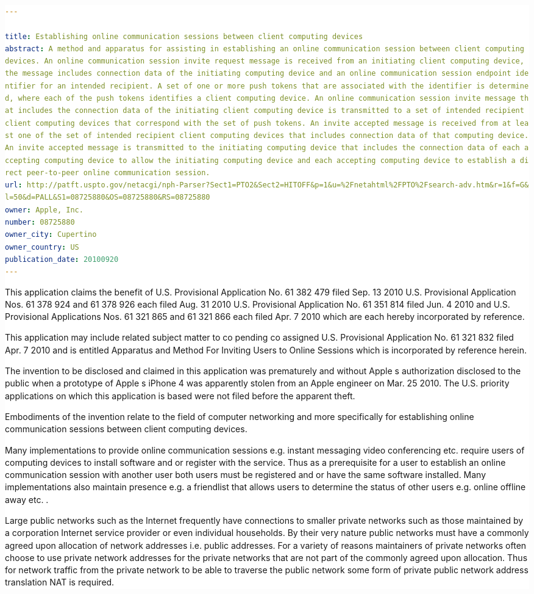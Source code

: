 ```yaml
---

title: Establishing online communication sessions between client computing devices
abstract: A method and apparatus for assisting in establishing an online communication session between client computing devices. An online communication session invite request message is received from an initiating client computing device, the message includes connection data of the initiating computing device and an online communication session endpoint identifier for an intended recipient. A set of one or more push tokens that are associated with the identifier is determined, where each of the push tokens identifies a client computing device. An online communication session invite message that includes the connection data of the initiating client computing device is transmitted to a set of intended recipient client computing devices that correspond with the set of push tokens. An invite accepted message is received from at least one of the set of intended recipient client computing devices that includes connection data of that computing device. An invite accepted message is transmitted to the initiating computing device that includes the connection data of each accepting computing device to allow the initiating computing device and each accepting computing device to establish a direct peer-to-peer online communication session.
url: http://patft.uspto.gov/netacgi/nph-Parser?Sect1=PTO2&Sect2=HITOFF&p=1&u=%2Fnetahtml%2FPTO%2Fsearch-adv.htm&r=1&f=G&l=50&d=PALL&S1=08725880&OS=08725880&RS=08725880
owner: Apple, Inc.
number: 08725880
owner_city: Cupertino
owner_country: US
publication_date: 20100920
---
```

This application claims the benefit of U.S. Provisional Application No. 61 382 479 filed Sep. 13 2010 U.S. Provisional Application Nos. 61 378 924 and 61 378 926 each filed Aug. 31 2010 U.S. Provisional Application No. 61 351 814 filed Jun. 4 2010 and U.S. Provisional Applications Nos. 61 321 865 and 61 321 866 each filed Apr. 7 2010 which are each hereby incorporated by reference.

This application may include related subject matter to co pending co assigned U.S. Provisional Application No. 61 321 832 filed Apr. 7 2010 and is entitled Apparatus and Method For Inviting Users to Online Sessions which is incorporated by reference herein.

The invention to be disclosed and claimed in this application was prematurely and without Apple s authorization disclosed to the public when a prototype of Apple s iPhone 4 was apparently stolen from an Apple engineer on Mar. 25 2010. The U.S. priority applications on which this application is based were not filed before the apparent theft.

Embodiments of the invention relate to the field of computer networking and more specifically for establishing online communication sessions between client computing devices.

Many implementations to provide online communication sessions e.g. instant messaging video conferencing etc. require users of computing devices to install software and or register with the service. Thus as a prerequisite for a user to establish an online communication session with another user both users must be registered and or have the same software installed. Many implementations also maintain presence e.g. a friendlist that allows users to determine the status of other users e.g. online offline away etc. .

Large public networks such as the Internet frequently have connections to smaller private networks such as those maintained by a corporation Internet service provider or even individual households. By their very nature public networks must have a commonly agreed upon allocation of network addresses i.e. public addresses. For a variety of reasons maintainers of private networks often choose to use private network addresses for the private networks that are not part of the commonly agreed upon allocation. Thus for network traffic from the private network to be able to traverse the public network some form of private public network address translation NAT is required.
